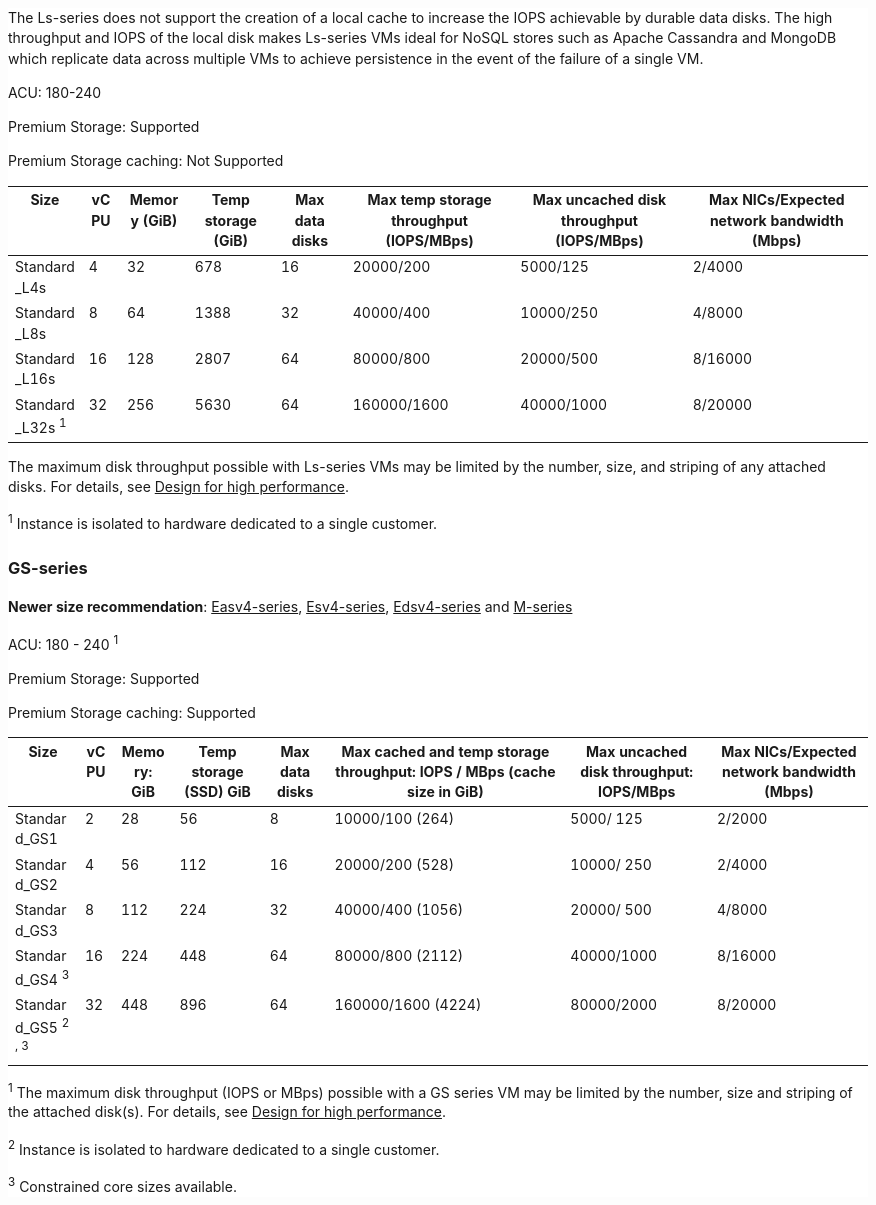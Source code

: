 The Ls-series does not support the creation of a local cache to increase the IOPS achievable by durable data disks. The high throughput and IOPS of the local disk makes Ls-series VMs ideal for NoSQL stores such as Apache Cassandra and MongoDB which replicate data across multiple VMs to achieve persistence in the event of the failure of a single VM.

ACU: 180-240

Premium Storage:  Supported

Premium Storage caching:  Not Supported

| Size | vCPU | Memory (GiB) | Temp storage (GiB) | Max data disks | Max temp storage throughput (IOPS/MBps) | Max uncached disk throughput (IOPS/MBps) | Max NICs/Expected network bandwidth (Mbps) |
|---|---|---|---|---|---|---|---|
| Standard_L4s   | 4  | 32  | 678  | 16 | 20000/200 | 5000/125  | 2/4000  |
| Standard_L8s   | 8  | 64  | 1388 | 32 | 40000/400 | 10000/250 | 4/8000  |
| Standard_L16s  | 16 | 128 | 2807 | 64 | 80000/800 | 20000/500 | 8/16000 |
| Standard_L32s&nbsp;<sup>1</sup> | 32 | 256 | 5630 | 64 | 160000/1600 | 40000/1000 | 8/20000 |

The maximum disk throughput possible with Ls-series VMs may be limited by the number, size, and striping of any attached disks. For details, see [Design for high performance](premium-storage-performance.md).

<sup>1</sup> Instance is isolated to hardware dedicated to a single customer.

### GS-series

**Newer size recommendation**: [Easv4-series](eav4-easv4-series.md), [Esv4-series](ev4-esv4-series.md), [Edsv4-series](edv4-edsv4-series.md) and [M-series](m-series.md)

ACU: 180 - 240 <sup>1</sup>

Premium Storage:  Supported

Premium Storage caching:  Supported

| Size | vCPU | Memory: GiB | Temp storage (SSD) GiB | Max data disks | Max cached and temp storage throughput: IOPS / MBps (cache size in GiB) | Max uncached disk throughput: IOPS/MBps | Max NICs/Expected network bandwidth (Mbps) |
|---|---|---|---|---|---|---|---|
| Standard_GS1 | 2 | 28  | 56  | 8  | 10000/100 (264)  | 5000/ 125  | 2/2000 |
| Standard_GS2 | 4 | 56  | 112 | 16 | 20000/200 (528)  | 10000/ 250 | 2/4000 |
| Standard_GS3 | 8 | 112 | 224 | 32 | 40000/400 (1056) | 20000/ 500 | 4/8000 |
| Standard_GS4&nbsp;<sup>3</sup> | 16 | 224 | 448 | 64 | 80000/800 (2112) | 40000/1000 | 8/16000 |
| Standard_GS5&nbsp;<sup>2,&nbsp;3</sup> | 32 | 448 |896 | 64 |160000/1600 (4224) | 80000/2000 | 8/20000 |

<sup>1</sup> The maximum disk throughput (IOPS or MBps) possible with a GS series VM may be limited by the number, size and striping of the attached disk(s). For details, see [Design for high performance](premium-storage-performance.md).

<sup>2</sup> Instance is isolated to hardware dedicated to a single customer.

<sup>3</sup> Constrained core sizes available.
